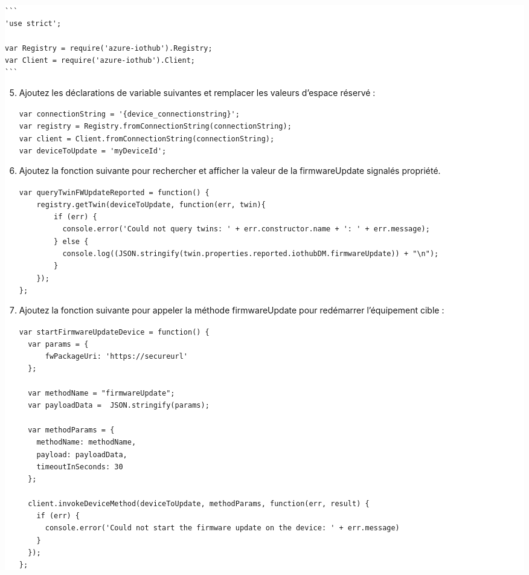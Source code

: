     ```
    'use strict';

    var Registry = require('azure-iothub').Registry;
    var Client = require('azure-iothub').Client;
    ```

5. Ajoutez les déclarations de variable suivantes et remplacer les valeurs d’espace réservé :

    ```
    var connectionString = '{device_connectionstring}';
    var registry = Registry.fromConnectionString(connectionString);
    var client = Client.fromConnectionString(connectionString);
    var deviceToUpdate = 'myDeviceId';
    ```
    
6. Ajoutez la fonction suivante pour rechercher et afficher la valeur de la firmwareUpdate signalés propriété.

    ```
    var queryTwinFWUpdateReported = function() {
        registry.getTwin(deviceToUpdate, function(err, twin){
            if (err) {
              console.error('Could not query twins: ' + err.constructor.name + ': ' + err.message);
            } else {
              console.log((JSON.stringify(twin.properties.reported.iothubDM.firmwareUpdate)) + "\n");
            }
        });
    };
    ```

7. Ajoutez la fonction suivante pour appeler la méthode firmwareUpdate pour redémarrer l’équipement cible :

    ```
    var startFirmwareUpdateDevice = function() {
      var params = {
          fwPackageUri: 'https://secureurl'
      };
      
      var methodName = "firmwareUpdate";
      var payloadData =  JSON.stringify(params);
      
      var methodParams = {
        methodName: methodName,
        payload: payloadData,
        timeoutInSeconds: 30
      };
      
      client.invokeDeviceMethod(deviceToUpdate, methodParams, function(err, result) {
        if (err) {
          console.error('Could not start the firmware update on the device: ' + err.message)
        } 
      });
    };
    ```
